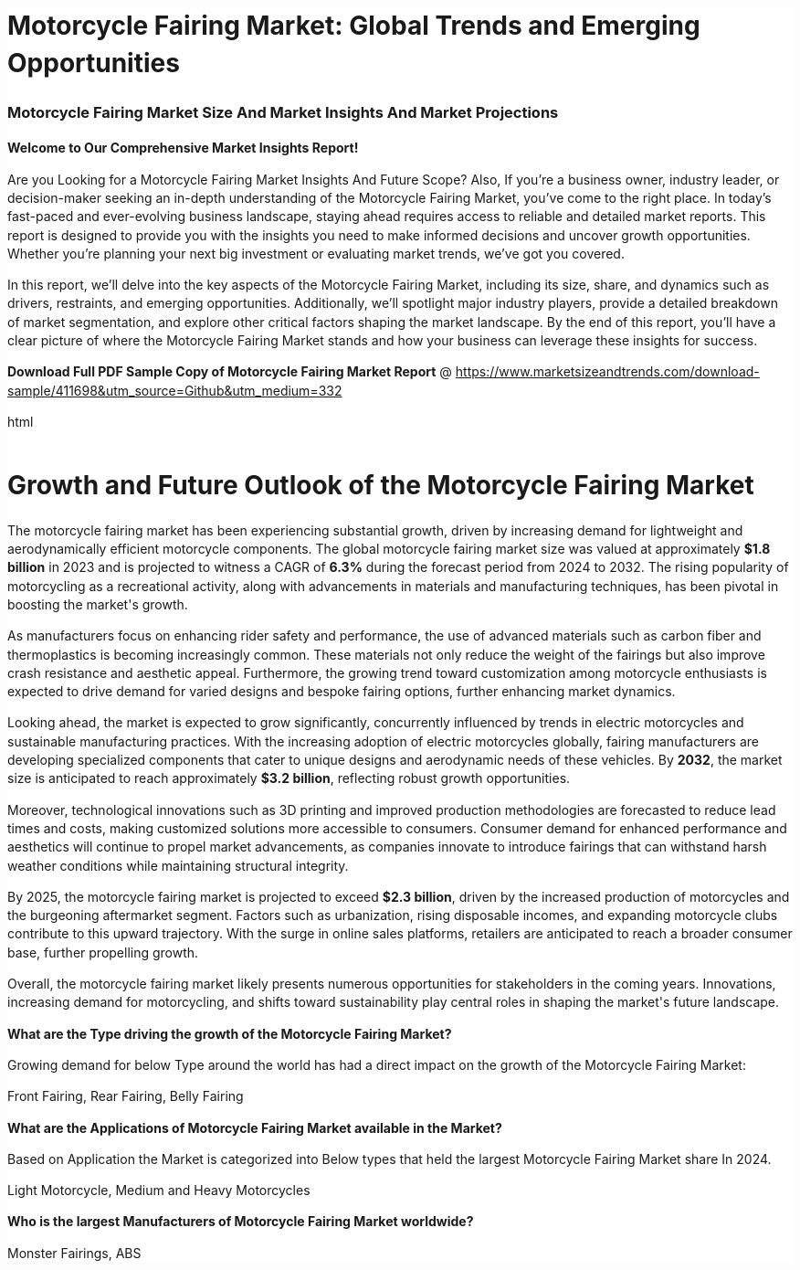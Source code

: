 <h1> Motorcycle Fairing Market: Global Trends and Emerging Opportunities</h1><div class="" data-test-id=""><h3><span class="">Motorcycle Fairing Market Size And Market Insights And Market Projections</span></h3></div><div class="" data-test-id=""><p><strong>Welcome to Our Comprehensive Market Insights Report!</strong></p><p>Are you Looking for a Motorcycle Fairing Market Insights And Future Scope? Also, If you&rsquo;re a business owner, industry leader, or decision-maker seeking an in-depth understanding of the Motorcycle Fairing Market, you&rsquo;ve come to the right place. In today&rsquo;s fast-paced and ever-evolving business landscape, staying ahead requires access to reliable and detailed market reports. This report is designed to provide you with the insights you need to make informed decisions and uncover growth opportunities. Whether you&rsquo;re planning your next big investment or evaluating market trends, we&rsquo;ve got you covered.</p><p>In this report, we&rsquo;ll delve into the key aspects of the Motorcycle Fairing Market, including its size, share, and dynamics such as drivers, restraints, and emerging opportunities. Additionally, we&rsquo;ll spotlight major industry players, provide a detailed breakdown of market segmentation, and explore other critical factors shaping the market landscape. By the end of this report, you&rsquo;ll have a clear picture of where the Motorcycle Fairing Market stands and how your business can leverage these insights for success.</p><p><strong>Download Full PDF Sample Copy of Motorcycle Fairing Market Report</strong> @ <a href="https://www.marketsizeandtrends.com/download-sample/411698&utm_source=Github&utm_medium=332" target="_blank">https://www.marketsizeandtrends.com/download-sample/411698&utm_source=Github&utm_medium=332</a></p></div><div class="" data-test-id=""><p><span class="">html<!DOCTYPE html><html lang="en"><head> <meta charset="UTF-8"> <meta name="viewport" content="width=device-width, initial-scale=1.0"> <title>Motorcycle Fairing Market Growth and Future Outlook</title></head><body> <h1>Growth and Future Outlook of the Motorcycle Fairing Market</h1> <p>The motorcycle fairing market has been experiencing substantial growth, driven by increasing demand for lightweight and aerodynamically efficient motorcycle components. The global motorcycle fairing market size was valued at approximately <strong>$1.8 billion</strong> in 2023 and is projected to witness a CAGR of <strong>6.3%</strong> during the forecast period from 2024 to 2032. The rising popularity of motorcycling as a recreational activity, along with advancements in materials and manufacturing techniques, has been pivotal in boosting the market's growth.</p> <p>As manufacturers focus on enhancing rider safety and performance, the use of advanced materials such as carbon fiber and thermoplastics is becoming increasingly common. These materials not only reduce the weight of the fairings but also improve crash resistance and aesthetic appeal. Furthermore, the growing trend toward customization among motorcycle enthusiasts is expected to drive demand for varied designs and bespoke fairing options, further enhancing market dynamics.</p> <p>Looking ahead, the market is expected to grow significantly, concurrently influenced by trends in electric motorcycles and sustainable manufacturing practices. With the increasing adoption of electric motorcycles globally, fairing manufacturers are developing specialized components that cater to unique designs and aerodynamic needs of these vehicles. By <strong>2032</strong>, the market size is anticipated to reach approximately <strong>$3.2 billion</strong>, reflecting robust growth opportunities.</p> <p>Moreover, technological innovations such as 3D printing and improved production methodologies are forecasted to reduce lead times and costs, making customized solutions more accessible to consumers. Consumer demand for enhanced performance and aesthetics will continue to propel market advancements, as companies innovate to introduce fairings that can withstand harsh weather conditions while maintaining structural integrity.</p> <p><strong></strong></p> <p>By 2025, the motorcycle fairing market is projected to exceed <strong>$2.3 billion</strong>, driven by the increased production of motorcycles and the burgeoning aftermarket segment. Factors such as urbanization, rising disposable incomes, and expanding motorcycle clubs contribute to this upward trajectory. With the surge in online sales platforms, retailers are anticipated to reach a broader consumer base, further propelling growth.</p> <p>Overall, the motorcycle fairing market likely presents numerous opportunities for stakeholders in the coming years. Innovations, increasing demand for motorcycling, and shifts toward sustainability play central roles in shaping the market's future landscape.</p></body></html></span></p><p><strong><span class="">What are the&nbsp;Type driving the growth of the Motorcycle Fairing Market?</span></strong></p></div><div class="" data-test-id=""><p><span class="">Growing demand for below Type around the world has had a direct impact on the growth of the Motorcycle Fairing Market:</span></p></div><div class="" data-test-id=""><p>Front Fairing, Rear Fairing, Belly Fairing</p><p><span class=""><strong>What are the&nbsp;Applications&nbsp;of Motorcycle Fairing Market available in the Market?</strong></span></p></div><div class="" data-test-id=""><p><span class="">Based on Application the Market is categorized into Below types that held the largest Motorcycle Fairing Market share In 2024.</span></p></div><div class="" data-test-id=""><p><span class="">Light Motorcycle, Medium and Heavy Motorcycles</span></p><p><span class=""><strong>Who is the largest Manufacturers of Motorcycle Fairing Market worldwide?</strong></span></p></div><div class="" data-test-id=""><p><span class="">Monster Fairings, ABS